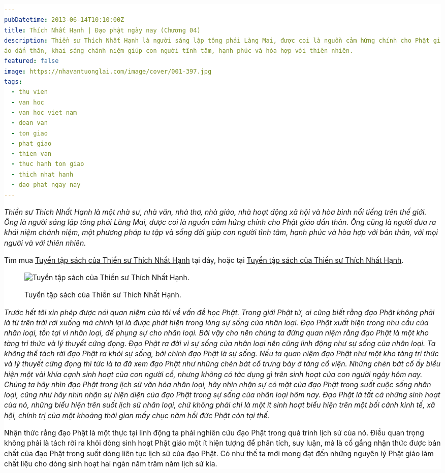 ```yaml
---
pubDatetime: 2013-06-14T10:10:00Z
title: Thích Nhất Hạnh | Đạo phật ngày nay (Chương 04)
description: Thiền sư Thích Nhất Hạnh là người sáng lập tông phái Làng Mai, được coi là nguồn cảm hứng chính cho Phật giáo dấn thân, khai sáng chánh niệm giúp con người tĩnh tâm, hạnh phúc và hòa hợp với thiên nhiên.
featured: false
image: https://nhavantuonglai.com/image/cover/001-397.jpg
tags:
  - thu vien
  - van hoc
  - van hoc viet nam
  - doan van
  - ton giao
  - phat giao
  - thien van
  - thuc hanh ton giao
  - thich nhat hanh
  - dao phat ngay nay
---
```


_Thiền sư Thích Nhất Hạnh là một nhà sư, nhà văn, nhà thơ, nhà giáo, nhà hoạt động xã hội và hòa bình nổi tiếng trên thế giới. Ông là người sáng lập tông phái Làng Mai, được coi là nguồn cảm hứng chính cho Phật giáo dấn thân. Ông cũng là người đưa ra khái niệm chánh niệm, một phương pháp tu tập và sống đời giúp con người tĩnh tâm, hạnh phúc và hòa hợp với bản thân, với mọi người và với thiên nhiên._

Tìm mua [Tuyển tập sách của Thiền sư Thích Nhất Hạnh](https://shope.ee/2q52sL8Etn) tại đây, hoặc tại [Tuyển tập sách của Thiền sư Thích Nhất Hạnh](https://shope.ee/7zn92I83dd).

<figure><img src="https://info.nhavantuonglai.com/thich-nhat-hanh-02" alt="Tuyển tập sách của Thiền sư Thích Nhất Hạnh." title="Tuyển tập sách của Thiền sư Thích Nhất Hạnh." height=100% width=100%><figcaption><p>Tuyển tập sách của Thiền sư Thích Nhất Hạnh.</p></figcaption></figure>

_Trước hết tôi xin phép được nói quan niệm của tôi về vấn đề học Phật. Trong giới Phật tử, ai cũng biết rằng đạo Phật không phải là từ trên trời rơi xuống mà chính lại là được phát hiện trong lòng sự sống của nhân loại. Đạo Phật xuất hiện trong nhu cầu của nhân loại, tồn tại vì nhân loại, để phụng sự cho nhân loại. Bởi vậy cho nên chúng ta đừng quan niệm rằng đạo Phật là một kho tàng tri thức và lý thuyết cứng đọng. Đạo Phật ra đời vì sự sống của nhân loại nên cũng linh động như sự sống của nhân loại. Ta không thể tách rời đạo Phật ra khỏi sự sống, bởi chính đạo Phật là sự sống. Nếu ta quan niệm đạo Phật như một kho tàng tri thức và lý thuyết cứng đọng thì tức là ta đã xem đạo Phật như những chén bát cổ trưng bày ở tàng cổ viện. Những chén bát cổ ấy biểu hiện một vài khía cạnh sinh hoạt của con người cổ, nhưng không có tác dụng gì trên sinh hoạt của con người ngày hôm nay. Chúng ta hãy nhìn đạo Phật trong lịch sử văn hóa nhân loại, hãy nhìn nhận sự có mặt của đạo Phật trong suốt cuộc sống nhân loại, cũng như hãy nhìn nhận sự hiện diện của đạo Phật trong sự sống của nhân loại hôm nay. Đạo Phật là tất cả những sinh hoạt của nó, những biểu hiện trên suốt lịch sử nhân loại, chứ không phải chỉ là một ít sinh hoạt biểu hiện trên một bối cảnh kinh tế, xã hội, chính trị của một khoảng thời gian mấy chục năm hồi đức Phật còn tại thế._

Nhận thức rằng đạo Phật là một thực tại linh động ta phải nghiên cứu đạo Phật trong quá trình lịch sử của nó. Điều quan trọng không phải là tách rời ra khỏi dòng sinh hoạt Phật giáo một ít hiện tượng để phân tích, suy luận, mà là cố gắng nhận thức được bản chất của đạo Phật trong suốt dòng liên tục lịch sử của đạo Phật. Có như thế ta mới mong đạt đến những nguyên lý Phật giáo làm chất liệu cho dòng sinh hoạt hai ngàn năm trăm năm lịch sử kia.
